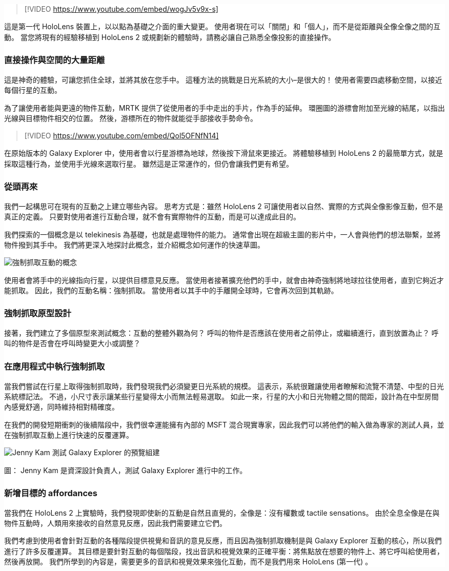 >[!VIDEO https://www.youtube.com/embed/wogJv5v9x-s]

這是第一代 HoloLens 裝置上，以以點為基礎之介面的重大變更。 使用者現在可以「關閉」和「個人」，而不是從距離與全像全像之間的互動。 當您將現有的經驗移植到 HoloLens 2 或規劃新的體驗時，請務必讓自己熟悉全像投影的直接操作。

### <a name="direct-manipulation-vs-the-vast-distances-in-space"></a>直接操作與空間的大量距離

這是神奇的體驗，可讓您抓住全球，並將其放在您手中。 這種方法的挑戰是日光系統的大小–是很大的！ 使用者需要四處移動空間，以接近每個行星的互動。

為了讓使用者能與更遠的物件互動，MRTK 提供了從使用者的手中走出的手片，作為手的延伸。 環圈圖的游標會附加至光線的結尾，以指出光線與目標物件相交的位置。 然後，游標所在的物件就能從手部接收手勢命令。 

>[!VIDEO https://www.youtube.com/embed/Qol5OFNfN14]

在原始版本的 Galaxy Explorer 中，使用者會以行星游標為地球，然後按下滑鼠來更接近。 將體驗移植到 HoloLens 2 的最簡單方式，就是採取這種行為，並使用手光線來選取行星。 雖然這是正常運作的，但仍會讓我們更有希望。

### <a name="back-to-the-drawing-board"></a>從頭再來

我們一起構思可在現有的互動之上建立哪些內容。 思考方式是：雖然 HoloLens 2 可讓使用者以自然、實際的方式與全像影像互動，但不是真正的定義。 只要對使用者進行互動合理，就不會有實際物件的互動，而是可以達成此目的。

我們探索的一個概念是以 telekinesis 為基礎，也就是處理物件的能力。 通常會出現在超級主圖的影片中，一人會與他們的想法聯繫，並將物件撥到其手中。 我們將更深入地探討此概念，並介紹概念如何運作的快速草圖。

![強制抓取互動的概念](images/ge-update-interactions-concept-force-grab.png)

使用者會將手中的光線指向行星，以提供目標意見反應。 當使用者接著擴充他們的手中，就會由神奇強制將地球拉往使用者，直到它夠近才能抓取。 因此，我們的互動名稱：強制抓取。 當使用者以其手中的手離開全球時，它會再次回到其軌跡。

### <a name="force-grab-prototyping"></a>強制抓取原型設計

接著，我們建立了多個原型來測試概念：互動的整體外觀為何？ 呼叫的物件是否應該在使用者之前停止，或繼續進行，直到放置為止？ 呼叫的物件是否會在呼叫時變更大小或調整？



### <a name="implementing-force-grab-into-the-application"></a>在應用程式中執行強制抓取

當我們嘗試在行星上取得強制抓取時，我們發現我們必須變更日光系統的規模。 這表示，系統很難讓使用者瞭解和流覽不清楚、中型的日光系統標記法。 不過，小尺寸表示讓某些行星變得太小而無法輕易選取。 如此一來，行星的大小和日光物體之間的間距，設計為在中型房間內感覺舒適，同時維持相對精確度。

在我們的開發短期衝刺的後續階段中，我們很幸運能擁有內部的 MSFT 混合現實專家，因此我們可以將他們的輸入做為專家的測試人員，並在強制抓取互動上進行快速的反覆運算。

![Jenny Kam 測試 Galaxy Explorer 的預覽組建](images/ge-update-user-testing.png)

圖： Jenny Kam 是資深設計負責人，測試 Galaxy Explorer 進行中的工作。

### <a name="adding-affordances-for-targeting"></a>新增目標的 affordances

當我們在 HoloLens 2 上實驗時，我們發現即使新的互動是自然且直覺的，全像是：沒有權數或 tactile sensations。 由於全息全像是在與物件互動時，人類用來接收的自然意見反應，因此我們需要建立它們。

我們考慮到使用者會針對互動的各種階段提供視覺和音訊的意見反應，而且因為強制抓取機制是與 Galaxy Explorer 互動的核心，所以我們進行了許多反覆運算。 其目標是要針對互動的每個階段，找出音訊和視覺效果的正確平衡：將焦點放在想要的物件上、將它呼叫給使用者，然後再放開。 我們所學到的內容是，需要更多的音訊和視覺效果來強化互動，而不是我們用來 HoloLens (第一代) 。
